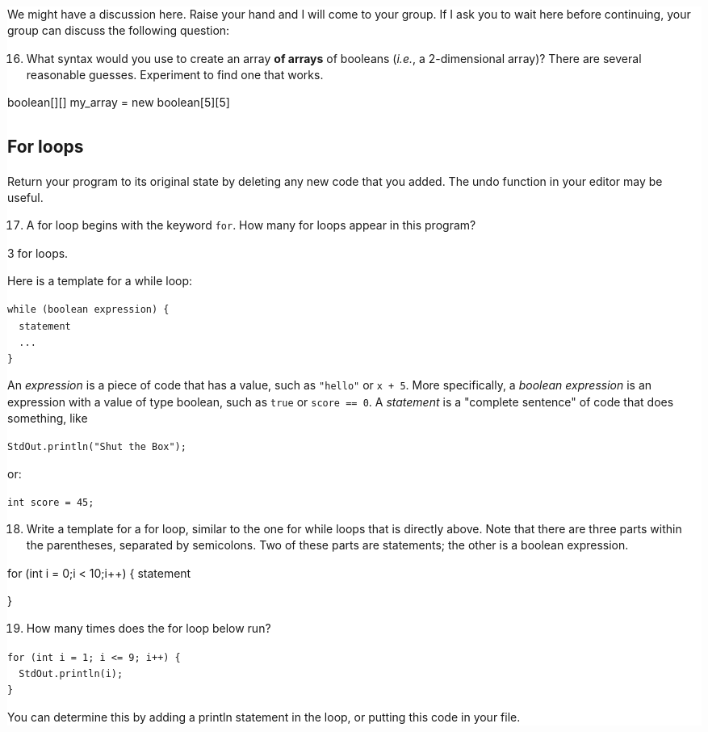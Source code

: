 We might have a discussion here. Raise your hand and I will come to your group. If I ask you to wait here before continuing, your group can
discuss the following question:

16. What syntax would you use to create an array __of arrays__ of booleans
   (_i.e._, a 2-dimensional array)? There are several reasonable guesses.
   Experiment to find one that works.

boolean[][] my_array = new boolean[5][5]

## For loops

Return your program to its original state by deleting any new code that you
added. The undo function in your editor may be useful.

17. A for loop begins with the keyword `for`. How many for loops appear in this
   program?

3 for loops.

Here is a template for a while loop:

```
while (boolean expression) {
  statement
  ...
}
```

An _expression_ is a piece of code that has a value, such as `"hello"` or `x +
5`. More specifically, a _boolean expression_ is an expression with a value of
type boolean, such as `true` or `score == 0`. A _statement_ is a "complete
sentence" of code that does something, like

`StdOut.println("Shut the Box");`

or:

`int score = 45;`

18. Write a template for a for loop, similar to the one for while loops that is
   directly above. Note that there are three parts within the parentheses,
   separated by semicolons. Two of these parts are statements; the other is a
   boolean expression.

for (int i = 0;i < 10;i++) {
   statement

}

19. How many times does the for loop below run?

   ```
   for (int i = 1; i <= 9; i++) {
     StdOut.println(i);
   }
   ```

   You can determine this by adding a println statement in the loop, or putting
   this code in your file.
